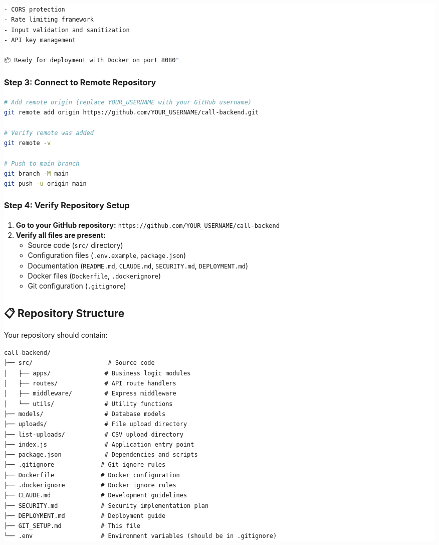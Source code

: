 ```bash
- CORS protection
- Rate limiting framework
- Input validation and sanitization
- API key management

📦 Ready for deployment with Docker on port 8080"
```

### Step 3: Connect to Remote Repository

```bash
# Add remote origin (replace YOUR_USERNAME with your GitHub username)
git remote add origin https://github.com/YOUR_USERNAME/call-backend.git

# Verify remote was added
git remote -v

# Push to main branch
git branch -M main
git push -u origin main
```

### Step 4: Verify Repository Setup

1. **Go to your GitHub repository:** `https://github.com/YOUR_USERNAME/call-backend`
2. **Verify all files are present:**
   - Source code (`src/` directory)
   - Configuration files (`.env.example`, `package.json`)
   - Documentation (`README.md`, `CLAUDE.md`, `SECURITY.md`, `DEPLOYMENT.md`)
   - Docker files (`Dockerfile`, `.dockerignore`)
   - Git configuration (`.gitignore`)

## 📋 Repository Structure

Your repository should contain:

```
call-backend/
├── src/                     # Source code
│   ├── apps/               # Business logic modules
│   ├── routes/             # API route handlers
│   ├── middleware/         # Express middleware
│   └── utils/              # Utility functions
├── models/                 # Database models
├── uploads/                # File upload directory
├── list-uploads/           # CSV upload directory
├── index.js                # Application entry point
├── package.json            # Dependencies and scripts
├── .gitignore             # Git ignore rules
├── Dockerfile             # Docker configuration
├── .dockerignore          # Docker ignore rules
├── CLAUDE.md              # Development guidelines
├── SECURITY.md            # Security implementation plan
├── DEPLOYMENT.md          # Deployment guide
├── GIT_SETUP.md           # This file
└── .env                   # Environment variables (should be in .gitignore)
```
